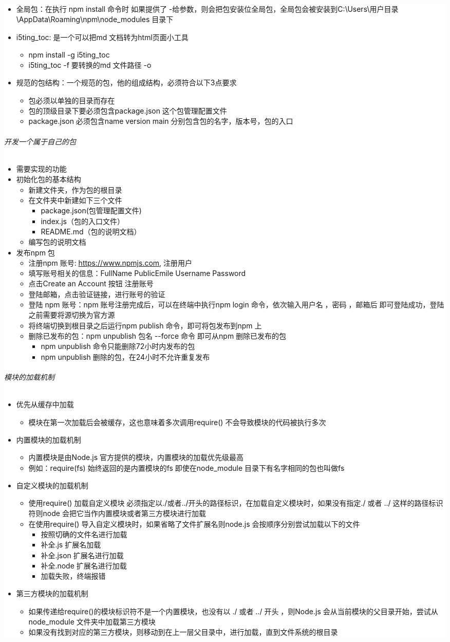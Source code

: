   - 全局包：在执行 npm install 命令时 如果提供了 -给参数，则会把包安装位全局包，全局包会被安装到C:\Users\用户目录\AppData\Roaming\npm\node_modules 目录下
  - i5ting_toc: 是一个可以把md 文档转为html页面小工具
    - npm install -g i5ting_toc
    - i5ting_toc -f 要转换的md 文件路径 -o

- 规范的包结构：一个规范的包，他的组成结构，必须符合以下3点要求
  - 包必须以单独的目录而存在
  - 包的顶级目录下要必须包含package.json 这个包管理配置文件
  - package.json 必须包含name version main 分别包含包的名字，版本号，包的入口


###### 开发一个属于自己的包

- 需要实现的功能
- 初始化包的基本结构
  - 新建文件夹，作为包的根目录
  - 在文件夹中新建如下三个文件
    - package.json(包管理配置文件)
    - index.js（包的入口文件）
    - README.md（包的说明文档）
  - 编写包的说明文档
- 发布npm 包
  - 注册npm 账号: https://www.npmjs.com, 注册用户
  - 填写账号相关的信息：FullName PublicEmile Username Password
  - 点击Create an Account 按钮 注册账号
  - 登陆邮箱，点击验证链接，进行账号的验证
  - 登陆 npm 账号：npm 账号注册完成后，可以在终端中执行npm login 命令，依次输入用户名 ，密码 ，邮箱后 即可登陆成功，登陆之前需要将源切换为官方源
  - 将终端切换到根目录之后运行npm publish 命令，即可将包发布到npm 上
  - 删除已发布的包：npm unpublish 包名 --force 命令 即可从npm 删除已发布的包
    - npm unpublish 命令只能删除72小时内发布的包
    - npm unpublish 删除的包，在24小时不允许重复发布

###### 模块的加载机制

- 优先从缓存中加载
  - 模块在第一次加载后会被缓存，这也意味着多次调用require() 不会导致模块的代码被执行多次
  
- 内置模块的加载机制
  - 内置模块是由Node.js 官方提供的模块，内置模块的加载优先级最高
  - 例如：require(fs) 始终返回的是内置模块的fs 即使在node_module 目录下有名字相同的包也叫做fs
  
- 自定义模块的加载机制
  - 使用require() 加载自定义模块 必须指定以./或者../开头的路径标识，在加载自定义模块时，如果没有指定./ 或者 ../ 这样的路径标识符则node 会把它当作内置模块或者第三方模块进行加载
  - 在使用require() 导入自定义模块时，如果省略了文件扩展名则node.js 会按顺序分别尝试加载以下的文件
    - 按照切确的文件名进行加载
    - 补全.js 扩展名加载
    - 补全.json 扩展名进行加载
    - 补全.node 扩展名进行加载
    - 加载失败，终端报错

- 第三方模块的加载机制
  - 如果传递给require()的模块标识符不是一个内置模块，也没有以 ./ 或者 ../ 开头 ，则Node.js 会从当前模块的父目录开始，尝试从node_module 文件夹中加载第三方模块
  - 如果没有找到对应的第三方模块，则移动到在上一层父目录中，进行加载，直到文件系统的根目录
  